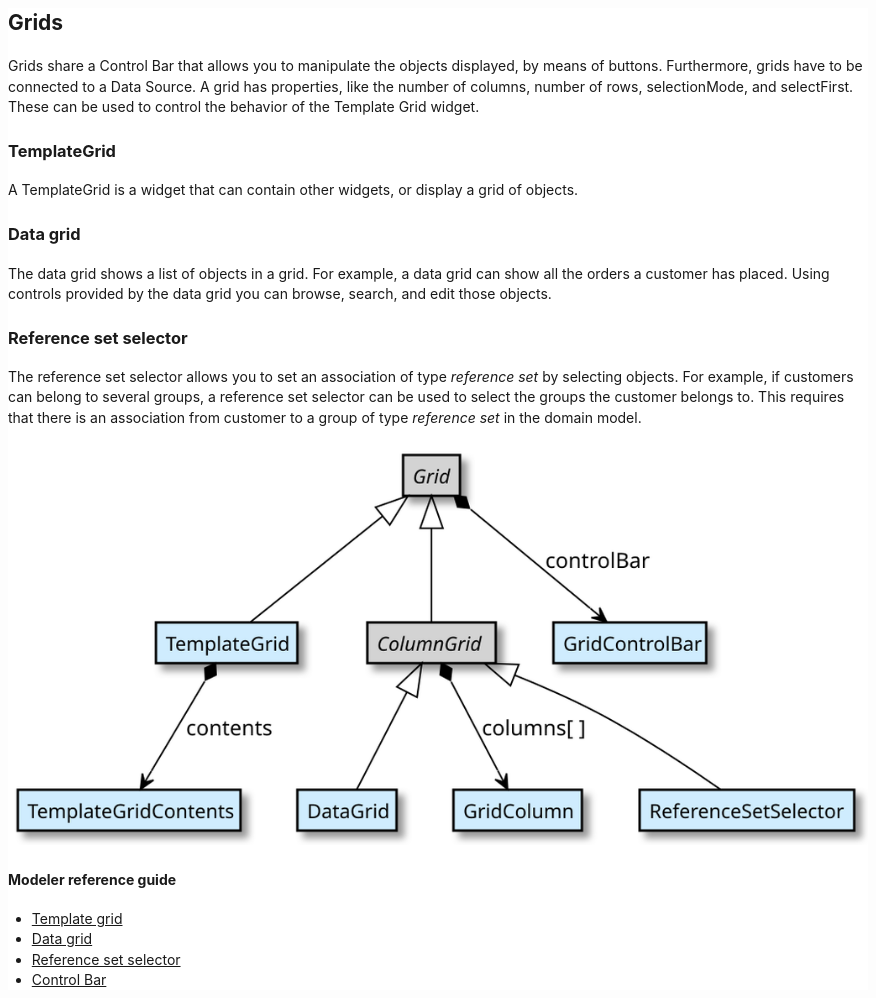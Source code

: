 ## Grids

Grids share a Control Bar that allows you to manipulate the objects displayed, by means of buttons. Furthermore, grids have to be connected to a Data Source.  A grid has properties, like the number of columns, number of rows, selectionMode, and selectFirst. These can be used to control the behavior of the Template Grid widget.

### TemplateGrid

A TemplateGrid is a widget that can contain other widgets, or display a grid of objects.

### Data grid

The data grid shows a list of objects in a grid. For example, a data grid can show all the orders a customer has placed. Using controls provided by the data grid you can browse, search, and edit those objects.

### Reference set selector

The reference set selector allows you to set an association of type _reference set_ by selecting objects. For example, if customers can belong to several groups, a reference set selector can be used to select the groups the customer belongs to. This requires that there is an association from customer to a group of type _reference set_ in the domain model.

![](attachments/15466567/18582297.svg)

#### Modeler reference guide

*   [Template grid](/refguide6/Template+grid)
*   [Data grid](/refguide6/Data+grid)
*   [Reference set selector](/refguide6/Reference+set+selector)
*   [Control Bar](/refguide6/Control+Bar)
